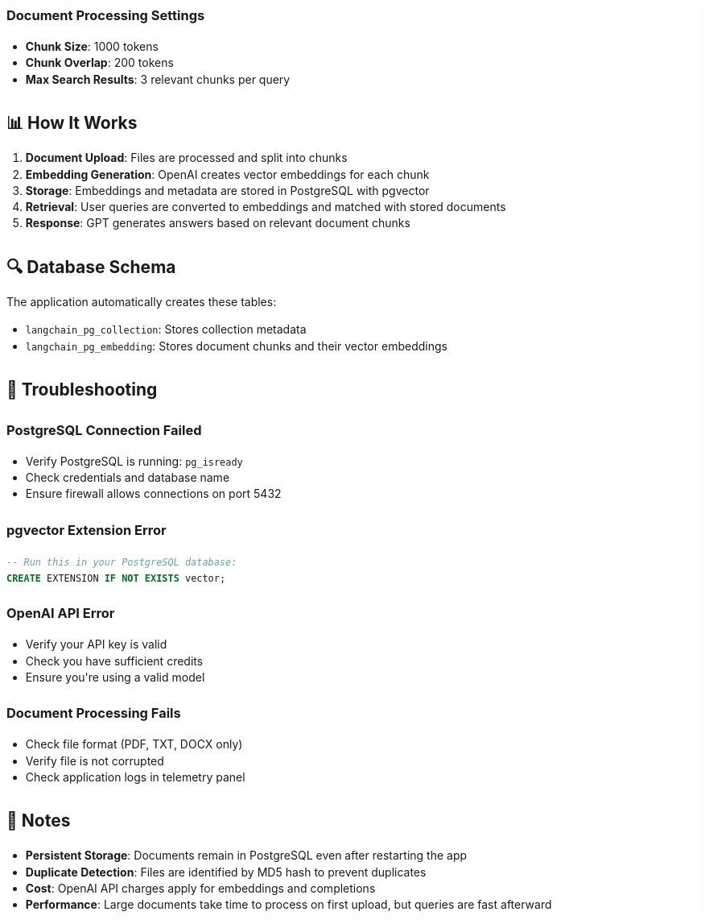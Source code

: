 ### Document Processing Settings
- **Chunk Size**: 1000 tokens
- **Chunk Overlap**: 200 tokens
- **Max Search Results**: 3 relevant chunks per query

## 📊 How It Works

1. **Document Upload**: Files are processed and split into chunks
2. **Embedding Generation**: OpenAI creates vector embeddings for each chunk
3. **Storage**: Embeddings and metadata are stored in PostgreSQL with pgvector
4. **Retrieval**: User queries are converted to embeddings and matched with stored documents
5. **Response**: GPT generates answers based on relevant document chunks

## 🔍 Database Schema

The application automatically creates these tables:
- `langchain_pg_collection`: Stores collection metadata
- `langchain_pg_embedding`: Stores document chunks and their vector embeddings

## 🐛 Troubleshooting

### PostgreSQL Connection Failed
- Verify PostgreSQL is running: `pg_isready`
- Check credentials and database name
- Ensure firewall allows connections on port 5432

### pgvector Extension Error
```sql
-- Run this in your PostgreSQL database:
CREATE EXTENSION IF NOT EXISTS vector;
```

### OpenAI API Error
- Verify your API key is valid
- Check you have sufficient credits
- Ensure you're using a valid model

### Document Processing Fails
- Check file format (PDF, TXT, DOCX only)
- Verify file is not corrupted
- Check application logs in telemetry panel

## 📝 Notes

- **Persistent Storage**: Documents remain in PostgreSQL even after restarting the app
- **Duplicate Detection**: Files are identified by MD5 hash to prevent duplicates
- **Cost**: OpenAI API charges apply for embeddings and completions
- **Performance**: Large documents take time to process on first upload, but queries are fast afterward

